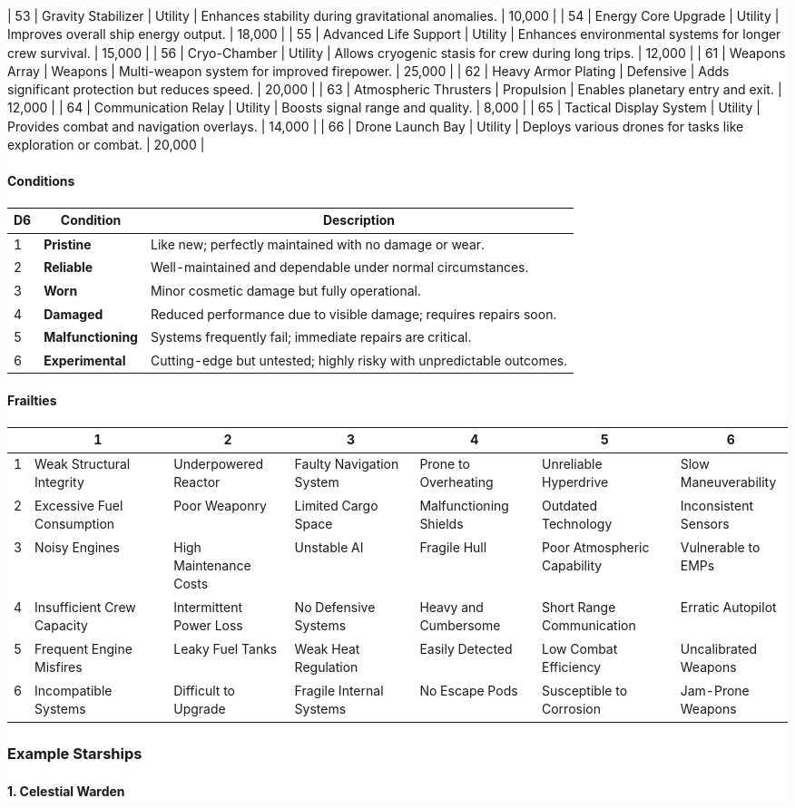| 53      | Gravity Stabilizer      | Utility         | Enhances stability during gravitational anomalies.                 | 10,000            |
| 54      | Energy Core Upgrade     | Utility         | Improves overall ship energy output.                               | 18,000            |
| 55      | Advanced Life Support   | Utility         | Enhances environmental systems for longer crew survival.           | 15,000            |
| 56      | Cryo-Chamber            | Utility         | Allows cryogenic stasis for crew during long trips.                | 12,000            |
| 61      | Weapons Array           | Weapons         | Multi-weapon system for improved firepower.                        | 25,000            |
| 62      | Heavy Armor Plating     | Defensive       | Adds significant protection but reduces speed.                     | 20,000            |
| 63      | Atmospheric Thrusters   | Propulsion      | Enables planetary entry and exit.                                  | 12,000            |
| 64      | Communication Relay     | Utility         | Boosts signal range and quality.                                   | 8,000             |
| 65      | Tactical Display System | Utility         | Provides combat and navigation overlays.                           | 14,000            |
| 66      | Drone Launch Bay        | Utility         | Deploys various drones for tasks like exploration or combat.       | 20,000            |

#### Conditions

| **D6** | **Condition**        | **Description**                                                     |
|--------|----------------------|---------------------------------------------------------------------|
| 1      | **Pristine**         | Like new; perfectly maintained with no damage or wear.              |
| 2      | **Reliable**         | Well-maintained and dependable under normal circumstances.          |
| 3      | **Worn**             | Minor cosmetic damage but fully operational.                        |
| 4      | **Damaged**          | Reduced performance due to visible damage; requires repairs soon.   |
| 5      | **Malfunctioning**   | Systems frequently fail; immediate repairs are critical.            |
| 6      | **Experimental**     | Cutting-edge but untested; highly risky with unpredictable outcomes.|

#### Frailties

|     | 1                       | 2                       | 3                     | 4                      | 5                        | 6                     |
| --- | ----------------------- | ----------------------- | --------------------- | ---------------------- | ------------------------ | --------------------- |
| 1   | Weak Structural Integrity | Underpowered Reactor    | Faulty Navigation System | Prone to Overheating   | Unreliable Hyperdrive     | Slow Maneuverability |
| 2   | Excessive Fuel Consumption | Poor Weaponry          | Limited Cargo Space   | Malfunctioning Shields | Outdated Technology       | Inconsistent Sensors |
| 3   | Noisy Engines            | High Maintenance Costs  | Unstable AI           | Fragile Hull           | Poor Atmospheric Capability | Vulnerable to EMPs  |
| 4   | Insufficient Crew Capacity | Intermittent Power Loss | No Defensive Systems | Heavy and Cumbersome   | Short Range Communication | Erratic Autopilot   |
| 5   | Frequent Engine Misfires | Leaky Fuel Tanks        | Weak Heat Regulation  | Easily Detected        | Low Combat Efficiency     | Uncalibrated Weapons |
| 6   | Incompatible Systems     | Difficult to Upgrade    | Fragile Internal Systems | No Escape Pods        | Susceptible to Corrosion | Jam-Prone Weapons    |

### Example Starships

#### **1. Celestial Warden**

